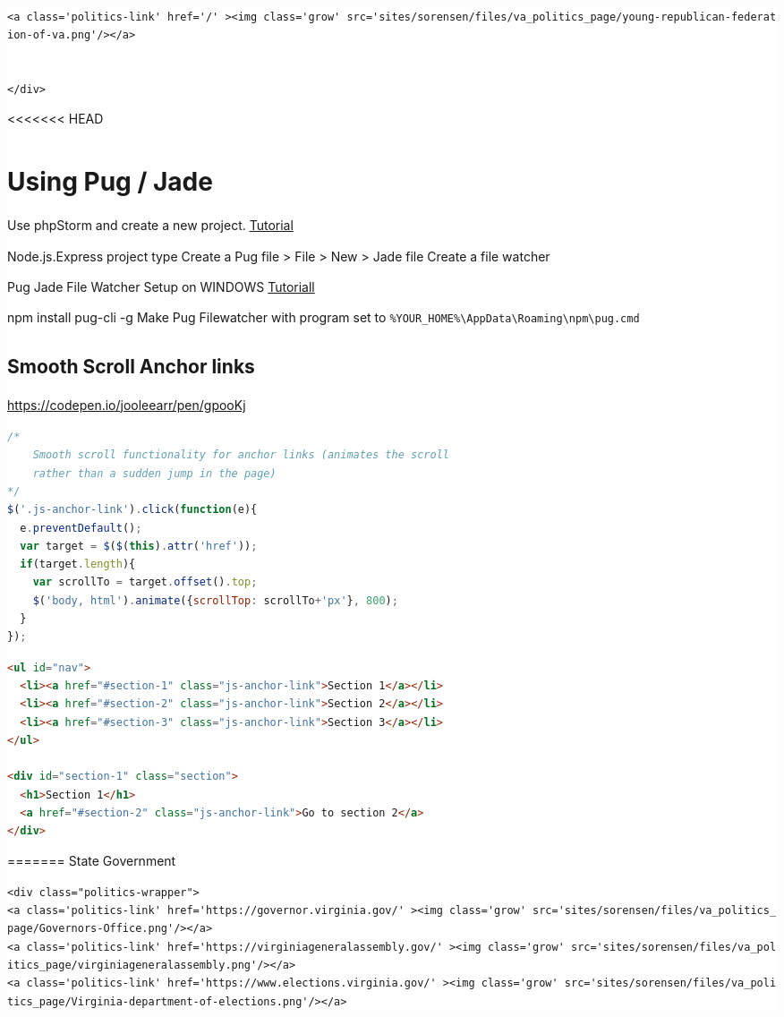 ```
<a class='politics-link' href='/' ><img class='grow' src='sites/sorensen/files/va_politics_page/young-republican-federation-of-va.png'/></a>


</div>
```

<<<<<<< HEAD

# Using Pug / Jade

Use phpStorm and create a new project. [Tutorial](https://www.jetbrains.com/help/phpstorm/pug-jade-template-engine.html)

Node.js.Express project type
Create a Pug file > File > New > Jade file
Create a file watcher

Pug Jade File Watcher Setup on WINDOWS
[Tutoriall](https://intellij-support.jetbrains.com/hc/en-us/community/posts/115000131524-File-Watcher-transpiler-for-pugJs)

npm install pug-cli -g
Make Pug Filewatcher with program set to `%YOUR_HOME%\AppData\Roaming\npm\pug.cmd`

## Smooth Scroll Anchor links

https://codepen.io/jooleearr/pen/gpooKj

```javascript
/*
	Smooth scroll functionality for anchor links (animates the scroll
	rather than a sudden jump in the page)
*/
$('.js-anchor-link').click(function(e){
  e.preventDefault();
  var target = $($(this).attr('href'));
  if(target.length){
    var scrollTo = target.offset().top;
    $('body, html').animate({scrollTop: scrollTo+'px'}, 800);
  }
});
```

```html
<ul id="nav">
  <li><a href="#section-1" class="js-anchor-link">Section 1</a></li>
  <li><a href="#section-2" class="js-anchor-link">Section 2</a></li>
  <li><a href="#section-3" class="js-anchor-link">Section 3</a></li>
</ul>

<div id="section-1" class="section">
  <h1>Section 1</h1>
  <a href="#section-2" class="js-anchor-link">Go to section 2</a>
</div>
```
=======
State Government
```
<div class="politics-wrapper">
<a class='politics-link' href='https://governor.virginia.gov/' ><img class='grow' src='sites/sorensen/files/va_politics_page/Governors-Office.png'/></a>
<a class='politics-link' href='https://virginiageneralassembly.gov/' ><img class='grow' src='sites/sorensen/files/va_politics_page/virginiageneralassembly.png'/></a>
<a class='politics-link' href='https://www.elections.virginia.gov/' ><img class='grow' src='sites/sorensen/files/va_politics_page/Virginia-department-of-elections.png'/></a>
```
